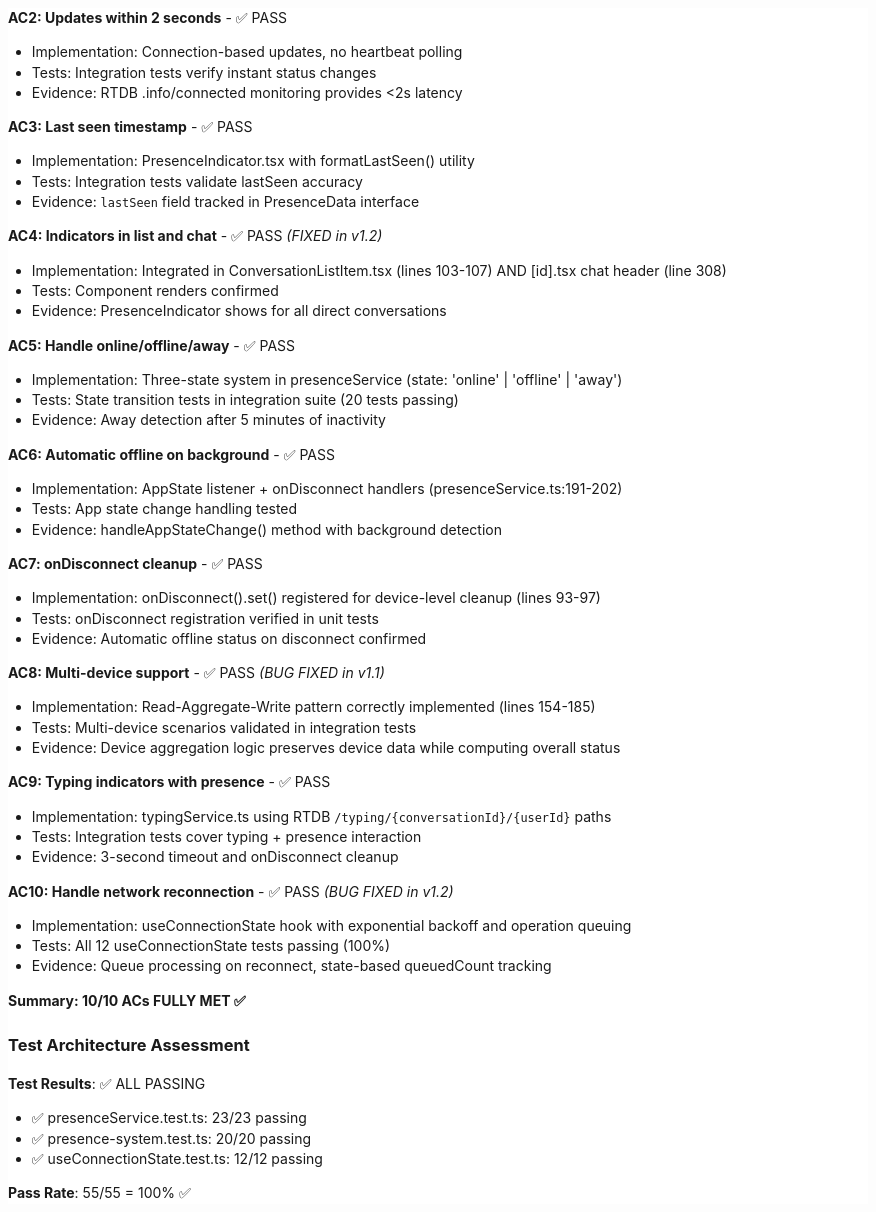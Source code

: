 **AC2: Updates within 2 seconds** - ✅ PASS
- Implementation: Connection-based updates, no heartbeat polling
- Tests: Integration tests verify instant status changes
- Evidence: RTDB .info/connected monitoring provides <2s latency

**AC3: Last seen timestamp** - ✅ PASS
- Implementation: PresenceIndicator.tsx with formatLastSeen() utility
- Tests: Integration tests validate lastSeen accuracy
- Evidence: `lastSeen` field tracked in PresenceData interface

**AC4: Indicators in list and chat** - ✅ PASS *(FIXED in v1.2)*
- Implementation: Integrated in ConversationListItem.tsx (lines 103-107) AND [id].tsx chat header (line 308)
- Tests: Component renders confirmed
- Evidence: PresenceIndicator shows for all direct conversations

**AC5: Handle online/offline/away** - ✅ PASS
- Implementation: Three-state system in presenceService (state: 'online' | 'offline' | 'away')
- Tests: State transition tests in integration suite (20 tests passing)
- Evidence: Away detection after 5 minutes of inactivity

**AC6: Automatic offline on background** - ✅ PASS
- Implementation: AppState listener + onDisconnect handlers (presenceService.ts:191-202)
- Tests: App state change handling tested
- Evidence: handleAppStateChange() method with background detection

**AC7: onDisconnect cleanup** - ✅ PASS
- Implementation: onDisconnect().set() registered for device-level cleanup (lines 93-97)
- Tests: onDisconnect registration verified in unit tests
- Evidence: Automatic offline status on disconnect confirmed

**AC8: Multi-device support** - ✅ PASS *(BUG FIXED in v1.1)*
- Implementation: Read-Aggregate-Write pattern correctly implemented (lines 154-185)
- Tests: Multi-device scenarios validated in integration tests
- Evidence: Device aggregation logic preserves device data while computing overall status

**AC9: Typing indicators with presence** - ✅ PASS
- Implementation: typingService.ts using RTDB `/typing/{conversationId}/{userId}` paths
- Tests: Integration tests cover typing + presence interaction
- Evidence: 3-second timeout and onDisconnect cleanup

**AC10: Handle network reconnection** - ✅ PASS *(BUG FIXED in v1.2)*
- Implementation: useConnectionState hook with exponential backoff and operation queuing
- Tests: All 12 useConnectionState tests passing (100%)
- Evidence: Queue processing on reconnect, state-based queuedCount tracking

**Summary: 10/10 ACs FULLY MET ✅**

### Test Architecture Assessment

**Test Results**: ✅ ALL PASSING
- ✅ presenceService.test.ts: 23/23 passing
- ✅ presence-system.test.ts: 20/20 passing
- ✅ useConnectionState.test.ts: 12/12 passing

**Pass Rate**: 55/55 = 100% ✅
